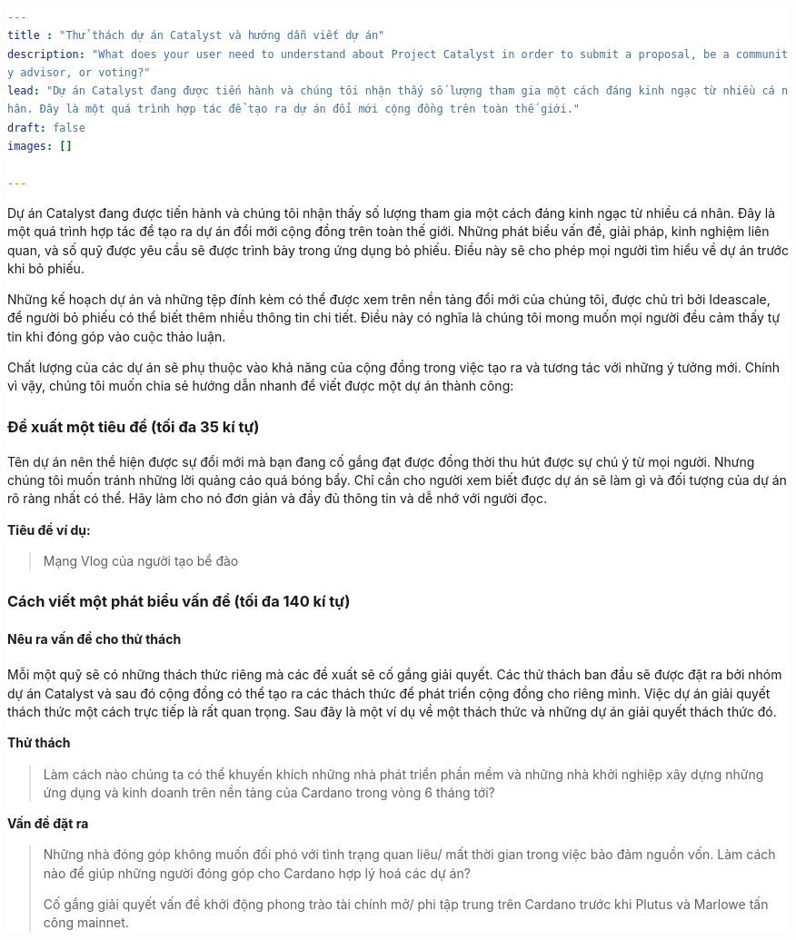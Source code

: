 ```yaml
---
title : "Thử thách dự án Catalyst và hướng dẫn viết dự án"
description: "What does your user need to understand about Project Catalyst in order to submit a proposal, be a community advisor, or voting?"
lead: "Dự án Catalyst đang được tiến hành và chúng tôi nhận thấy số lượng tham gia một cách đáng kinh ngạc từ nhiều cá nhân. Đây là một quá trình hợp tác để tạo ra dự án đổi mới cộng đồng trên toàn thế giới."
draft: false
images: []

---
```

Dự án Catalyst đang được tiến hành và chúng tôi nhận thấy số lượng tham gia một cách đáng kinh ngạc từ nhiều cá nhân. Đây là một quá trình hợp tác để tạo ra dự án đổi mới cộng đồng trên toàn thế giới. Những phát biểu vấn đề, giải pháp, kinh nghiệm liên quan, và số quỹ được yêu cầu sẽ được trình bày trong ứng dụng bỏ phiếu. Điều này sẽ cho phép mọi người tìm hiểu về dự án trước khi bỏ phiếu.

Những kế hoạch dự án và những tệp đính kèm có thể được xem trên nền tảng đổi mới của chúng tôi, được chủ trì bởi Ideascale, để người bỏ phiếu có thể biết thêm nhiều thông tin chi tiết. Điều này có nghĩa là chúng tôi mong muốn mọi người đều cảm thấy tự tin khi đóng góp vào cuộc thảo luận.

Chất lượng của các dự án sẽ phụ thuộc vào khả năng của cộng đồng trong việc tạo ra và tương tác với những ý tưởng mới. Chính vì vậy, chúng tôi muốn chia sẻ hướng dẫn nhanh để viết được một dự án thành công:

### Đề xuất một tiêu đề (tối đa 35 kí tự)

Tên dự án nên thể hiện được sự đổi mới mà bạn đang cố gắng đạt được đồng thời thu hút được sự chú ý từ mọi người. Nhưng chúng tôi muốn tránh những lời quảng cáo quá bóng bẩy. Chỉ cần cho người xem biết được dự án sẽ làm gì và đối tượng của dự án rõ ràng nhất có thể. Hãy làm cho nó đơn giản và đầy đủ thông tin và dễ nhớ với người đọc.

**Tiêu đề ví dụ:**

> Mạng Vlog của người tạo bể đào

### Cách viết một phát biểu vấn đề (tối đa 140 kí tự)

#### Nêu ra vấn đề cho thử thách

Mỗi một quỹ sẽ có những thách thức riêng mà các đề xuất sẽ cố gắng giải quyết. Các thử thách ban đầu sẽ được đặt ra bởi nhóm dự án Catalyst và sau đó cộng đồng có thể tạo ra các thách thức để phát triển cộng đồng cho riêng mình. Việc dự án giải quyết thách thức một cách trực tiếp là rất quan trọng. Sau đây là một ví dụ về một thách thức và những dự án giải quyết thách thức đó.

**Thử thách**

> Làm cách nào chúng ta có thể khuyến khích những nhà phát triển phần mềm và những nhà khởi nghiệp xây dựng những ứng dụng và kinh doanh trên nền tảng của Cardano trong vòng 6 tháng tới?

**Vấn đề đặt ra**

> Những nhà đóng góp không muốn đối phó với tình trạng quan liêu/ mất thời gian trong việc bảo đảm nguồn vốn. Làm cách nào để giúp những người đóng góp cho Cardano hợp lý hoá các dự án?
>
> Cố gắng giải quyết vấn đề khởi động phong trào tài chính mở/ phi tập trung trên Cardano trước khi Plutus và Marlowe tấn công mainnet.
